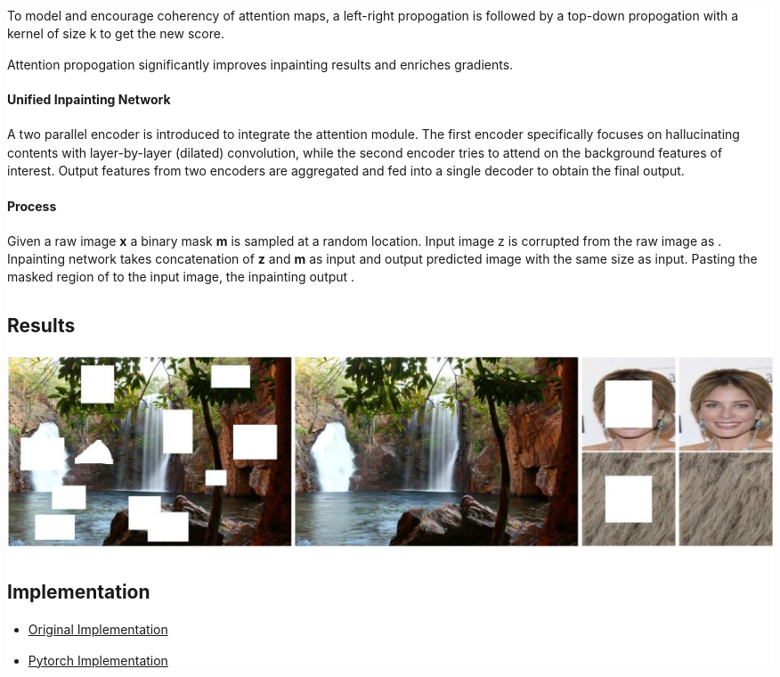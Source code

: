 To model and encourage coherency of attention maps, a left-right propogation is followed by a top-down propogation with a kernel of size k to get the new score.

![score](https://latex.codecogs.com/gif.latex?%5Chat%7Bs%7D_%7Bx%2Cy%2Cx%5E%5Cprime%2Cy%5E%5Cprime%7D%20%3D%20%5Csum_%7Bi%20%5Cin%20%5Cleft%20%5C%7B%20-k%2C%20%5Cdots%2C%20k%20%5Cright%20%5C%7D%7D%20%5Csum_%7Bj%20%5Cin%20%5Cleft%20%5C%7B%20-k%2C%20%5Cdots%2C%20k%20%5Cright%20%5C%7D%7D%20s%5E*_%7Bx&plus;i%2Cy&plus;j%2Cx%5E%5Cprime&plus;i%2Cy%5E%5Cprime&plus;j%7D)

Attention propogation significantly improves inpainting results and enriches gradients.

#### Unified Inpainting Network

A two parallel encoder is introduced to integrate the attention module. The first encoder specifically focuses on hallucinating contents with layer-by-layer (dilated) convolution, while the second encoder tries to attend on the background features of interest. Output features from two encoders are aggregated and fed into a single decoder to obtain the final output.

#### Process

Given a raw image **x** a binary mask **m** is sampled at a random location. Input image z is corrupted from the raw image as ![z](https://latex.codecogs.com/gif.latex?z%3Dx%5Codot%20m). Inpainting network ![G](https://latex.codecogs.com/gif.latex?G) takes concatenation of **z** and **m** as input and output predicted image ![output](https://latex.codecogs.com/gif.latex?x%5E%5Cprime%20%3D%20G%28z%2Cm%29) with the same size as input. Pasting the masked region of ![xprime](https://latex.codecogs.com/gif.latex?x%5E%5Cprime) to the input image, the inpainting output ![output](https://latex.codecogs.com/gif.latex?%5Ctilde%7Bx%7D%3Dz&plus;x%5E%5Cprime%5Codot%281-m%29).


## Results

![Results](assets/Results.jpg)


## Implementation

* [Original Implementation](https://github.com/JiahuiYu/generative_inpainting)

* [Pytorch Implementation](https://github.com/DAA233/generative-inpainting-pytorch)
